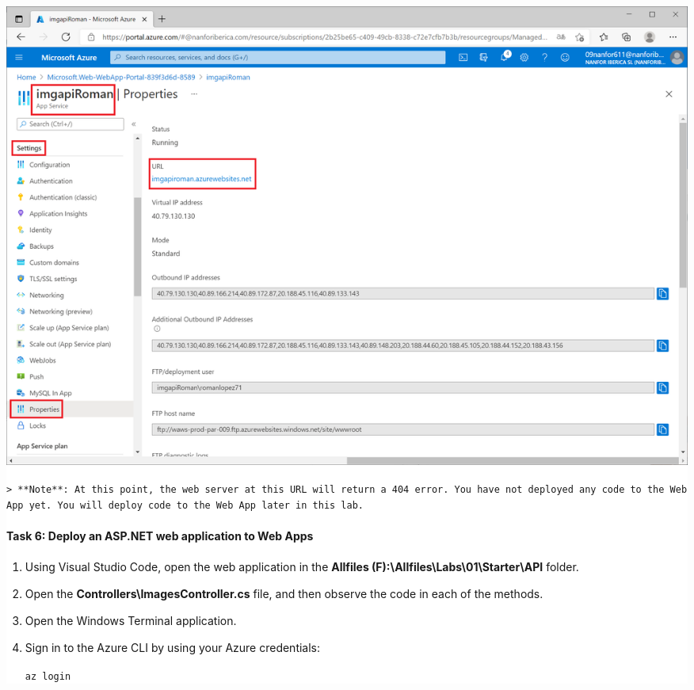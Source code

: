 ![P04-BuildingWebAppOnAzureAsServiceOfferings_09](images/P04-BuildingWebAppOnAzureAsServiceOfferings_09.png)

    > **Note**: At this point, the web server at this URL will return a 404 error. You have not deployed any code to the Web App yet. You will deploy code to the Web App later in this lab.

#### Task 6: Deploy an ASP.NET web application to Web Apps

1.  Using Visual Studio Code, open the web application in the **Allfiles (F):\\Allfiles\\Labs\\01\\Starter\\API** folder.

1.  Open the **Controllers\\ImagesController.cs** file, and then observe the code in each of the methods.

1. Open the Windows Terminal application.

1. Sign in to the Azure CLI by using your Azure credentials:

   ```
   az login
   ```